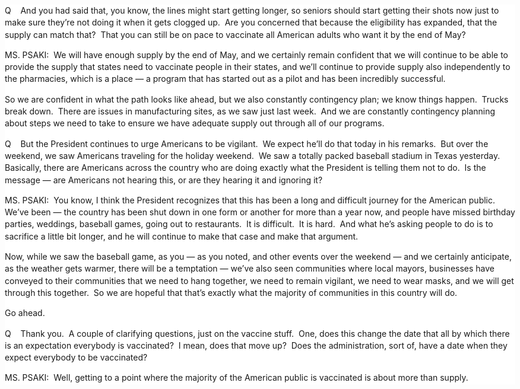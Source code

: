 Q    And you had said that, you know, the lines might start getting
longer, so seniors should start getting their shots now just to make
sure they’re not doing it when it gets clogged up.  Are you concerned
that because the eligibility has expanded, that the supply can match
that?  That you can still be on pace to vaccinate all American adults
who want it by the end of May?

MS. PSAKI:  We will have enough supply by the end of May, and we
certainly remain confident that we will continue to be able to provide
the supply that states need to vaccinate people in their states, and
we’ll continue to provide supply also independently to the pharmacies,
which is a place — a program that has started out as a pilot and has
been incredibly successful. 

So we are confident in what the path looks like ahead, but we also
constantly contingency plan; we know things happen.  Trucks break down. 
There are issues in manufacturing sites, as we saw just last week.  And
we are constantly contingency planning about steps we need to take to
ensure we have adequate supply out through all of our programs.

Q    But the President continues to urge Americans to be vigilant.  We
expect he’ll do that today in his remarks.  But over the weekend, we saw
Americans traveling for the holiday weekend.  We saw a totally packed
baseball stadium in Texas yesterday.  Basically, there are Americans
across the country who are doing exactly what the President is telling
them not to do.  Is the message — are Americans not hearing this, or are
they hearing it and ignoring it? 

MS. PSAKI:  You know, I think the President recognizes that this has
been a long and difficult journey for the American public.  We’ve been —
the country has been shut down in one form or another for more than a
year now, and people have missed birthday parties, weddings, baseball
games, going out to restaurants.  It is difficult.  It is hard.  And
what he’s asking people to do is to sacrifice a little bit longer, and
he will continue to make that case and make that argument.  

Now, while we saw the baseball game, as you — as you noted, and other
events over the weekend — and we certainly anticipate, as the weather
gets warmer, there will be a temptation — we’ve also seen communities
where local mayors, businesses have conveyed to their communities that
we need to hang together, we need to remain vigilant, we need to wear
masks, and we will get through this together.  So we are hopeful that
that’s exactly what the majority of communities in this country will
do. 

Go ahead. 

Q    Thank you.  A couple of clarifying questions, just on the vaccine
stuff.  One, does this change the date that all by which there is an
expectation everybody is vaccinated?  I mean, does that move up?  Does
the administration, sort of, have a date when they expect everybody to
be vaccinated? 

MS. PSAKI:  Well, getting to a point where the majority of the American
public is vaccinated is about more than supply. 

